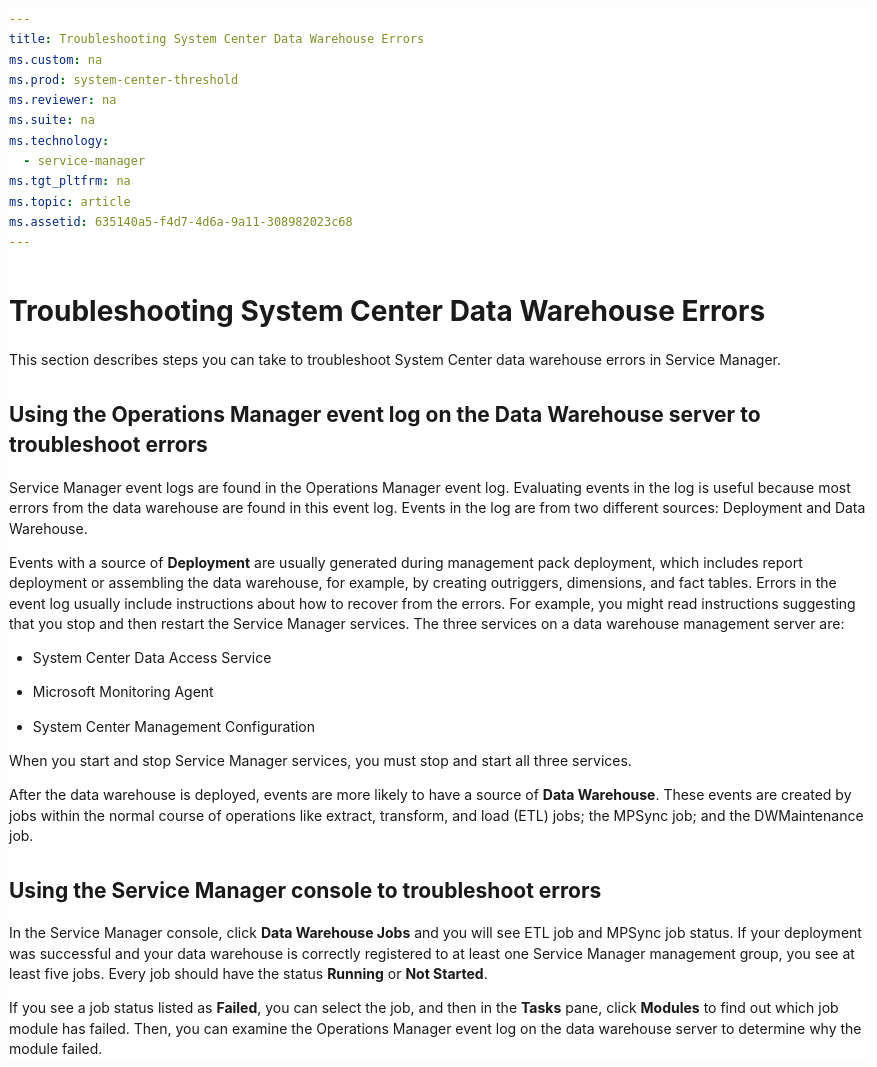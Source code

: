 ```yaml
---
title: Troubleshooting System Center Data Warehouse Errors
ms.custom: na
ms.prod: system-center-threshold
ms.reviewer: na
ms.suite: na
ms.technology: 
  - service-manager
ms.tgt_pltfrm: na
ms.topic: article
ms.assetid: 635140a5-f4d7-4d6a-9a11-308982023c68
---
```

# Troubleshooting System Center Data Warehouse Errors
This section describes steps you can take to troubleshoot System Center data warehouse errors in Service Manager.

## Using the  Operations Manager event log on the Data Warehouse server to troubleshoot errors
Service Manager event logs are found in the Operations Manager event log. Evaluating events in the log is useful because most errors from the data warehouse are found in this event log. Events in the log are from two different sources: Deployment and Data Warehouse.

Events with a source of **Deployment** are usually generated during management pack deployment, which includes report deployment or assembling the data warehouse, for example, by creating outriggers, dimensions, and fact tables. Errors in the event log usually include instructions about how to recover from the errors. For example, you might read instructions suggesting that you stop and then restart the Service Manager services. The three services on a data warehouse management server are:

-   System Center Data Access Service

-   Microsoft Monitoring Agent

-   System Center Management Configuration

When you start and stop Service Manager services, you must stop and start all three services.

After the data warehouse is deployed, events are more likely to have a source of **Data Warehouse**. These events are created by jobs within the normal course of operations like extract, transform, and load (ETL) jobs; the MPSync job; and the DWMaintenance job.

## Using the  Service Manager console to troubleshoot errors
In the Service Manager console, click **Data Warehouse Jobs** and you will see ETL job and MPSync job status. If your deployment was successful and your data warehouse is correctly registered to at least one Service Manager management group, you see at least five jobs. Every job should have the status **Running** or **Not Started**.

If you see a job status listed as **Failed**, you can select the job, and then in the **Tasks** pane, click **Modules** to find out which job module has failed. Then, you can examine the  Operations Manager event log on the data warehouse server to determine why the module failed.
